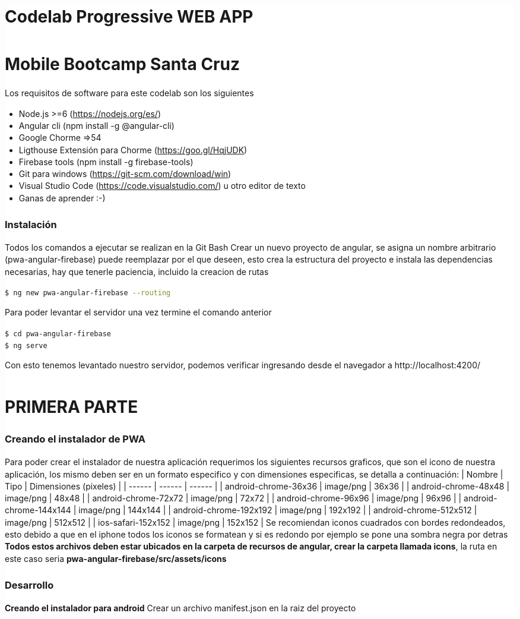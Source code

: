 # Codelab Progressive WEB APP 
# Mobile Bootcamp Santa Cruz

Los requisitos de software para este codelab son los siguientes
  - Node.js >=6 (https://nodejs.org/es/)
  - Angular cli (npm install -g @angular-cli)
  - Google Chorme =>54 
  - Ligthouse Extensión para Chorme (https://goo.gl/HqjUDK)
  - Firebase tools (npm install -g firebase-tools)
  - Git para windows (https://git-scm.com/download/win)
  - Visual Studio Code (https://code.visualstudio.com/) u otro editor de texto
  - Ganas de aprender :-)

### Instalación

Todos los comandos a ejecutar se realizan en la Git Bash 
Crear un nuevo proyecto de angular, se asigna un nombre arbitrario (pwa-angular-firebase) puede reemplazar por el que deseen, esto crea la estructura del proyecto e instala las dependencias necesarias, hay que tenerle paciencia, incluido la creacion de rutas
```sh
$ ng new pwa-angular-firebase --routing
```
Para poder levantar el servidor una vez termine el comando anterior
```sh
$ cd pwa-angular-firebase
$ ng serve
```
Con esto tenemos levantado nuestro servidor, podemos verificar ingresando desde el navegador a http://localhost:4200/

# PRIMERA PARTE

### Creando el instalador de PWA
Para poder crear el instalador de nuestra aplicación requerimos los siguientes recursos graficos, que son el icono de nuestra aplicación, los mismo deben ser en un formato especifico y con dimensiones especificas, se detalla a continuación:
| Nombre | Tipo | Dimensiones (pixeles) |
| ------ | ------ | ------ |
| android-chrome-36x36 | image/png | 36x36 |
| android-chrome-48x48 | image/png | 48x48 |
| android-chrome-72x72 | image/png | 72x72 |
| android-chrome-96x96 | image/png | 96x96 |
| android-chrome-144x144 | image/png | 144x144 |
| android-chrome-192x192 | image/png | 192x192 |
| android-chrome-512x512 | image/png | 512x512 |
| ios-safari-152x152 | image/png | 152x152 |
Se recomiendan iconos cuadrados con bordes redondeados, esto debido a que en el iphone todos los iconos se formatean y si es redondo por ejemplo se pone una sombra negra por detras
**Todos estos archivos deben estar ubicados en la carpeta de recursos de angular, crear la carpeta llamada icons**, la ruta en este caso seria
**pwa-angular-firebase/src/assets/icons**
### Desarrollo
**Creando el instalador para android**
Crear un archivo manifest.json en la raiz del proyecto 